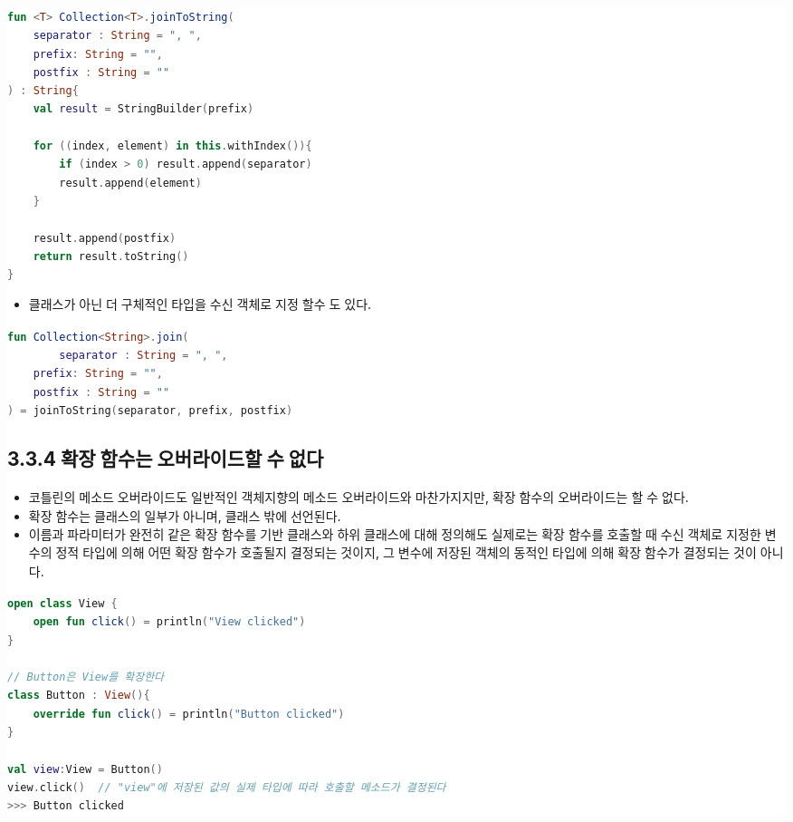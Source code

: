 ```kotlin
fun <T> Collection<T>.joinToString(
    separator : String = ", ",
    prefix: String = "",
    postfix : String = ""
) : String{
    val result = StringBuilder(prefix)

    for ((index, element) in this.withIndex()){
        if (index > 0) result.append(separator)
        result.append(element)
    }

    result.append(postfix)
    return result.toString()
}
```

- 클래스가 아닌 더 구체적인 타입을 수신 객체로 지정 할수 도 있다.

```kotlin
fun Collection<String>.join(
		separator : String = ", ",
    prefix: String = "",
    postfix : String = ""
) = joinToString(separator, prefix, postfix)
```

## 3.3.4 확장 함수는 오버라이드할 수 없다

- 코틀린의 메소드 오버라이드도 일반적인 객체지향의 메소드 오버라이드와 마찬가지지만, 확장 함수의 오버라이드는 할 수 없다.
- 확장 함수는 클래스의 일부가 아니며, 클래스 밖에 선언된다.
- 이름과 파라미터가 완전히 같은 확장 함수를 기반 클래스와 하위 클래스에 대해 정의해도 실제로는 확장 함수를 호출할 때 수신 객체로 지정한 변수의 정적 타입에 의해 어떤 확장 함수가 호출될지 결정되는 것이지, 그 변수에 저장된 객체의 동적인 타입에 의해 확장 함수가 결정되는 것이 아니다.

```kotlin
open class View {
    open fun click() = println("View clicked")
}

// Button은 View를 확장한다
class Button : View(){
    override fun click() = println("Button clicked")
}

val view:View = Button()
view.click()  // "view"에 저장된 값의 실제 타입에 따라 호출할 메소드가 결정된다
>>> Button clicked
```
